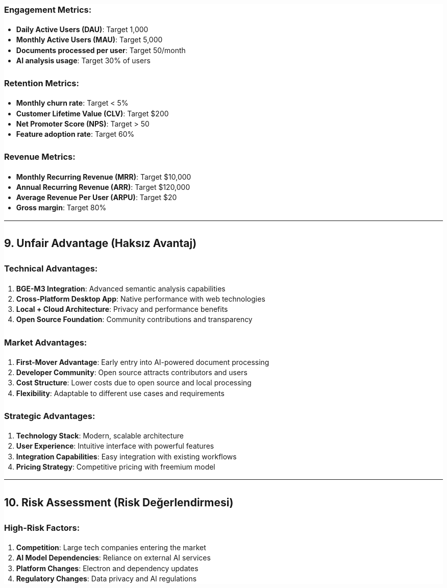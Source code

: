 ### Engagement Metrics:
- **Daily Active Users (DAU)**: Target 1,000
- **Monthly Active Users (MAU)**: Target 5,000
- **Documents processed per user**: Target 50/month
- **AI analysis usage**: Target 30% of users

### Retention Metrics:
- **Monthly churn rate**: Target < 5%
- **Customer Lifetime Value (CLV)**: Target $200
- **Net Promoter Score (NPS)**: Target > 50
- **Feature adoption rate**: Target 60%

### Revenue Metrics:
- **Monthly Recurring Revenue (MRR)**: Target $10,000
- **Annual Recurring Revenue (ARR)**: Target $120,000
- **Average Revenue Per User (ARPU)**: Target $20
- **Gross margin**: Target 80%

---

## 9. Unfair Advantage (Haksız Avantaj)

### Technical Advantages:
1. **BGE-M3 Integration**: Advanced semantic analysis capabilities
2. **Cross-Platform Desktop App**: Native performance with web technologies
3. **Local + Cloud Architecture**: Privacy and performance benefits
4. **Open Source Foundation**: Community contributions and transparency

### Market Advantages:
1. **First-Mover Advantage**: Early entry into AI-powered document processing
2. **Developer Community**: Open source attracts contributors and users
3. **Cost Structure**: Lower costs due to open source and local processing
4. **Flexibility**: Adaptable to different use cases and requirements

### Strategic Advantages:
1. **Technology Stack**: Modern, scalable architecture
2. **User Experience**: Intuitive interface with powerful features
3. **Integration Capabilities**: Easy integration with existing workflows
4. **Pricing Strategy**: Competitive pricing with freemium model

---

## 10. Risk Assessment (Risk Değerlendirmesi)

### High-Risk Factors:
1. **Competition**: Large tech companies entering the market
2. **AI Model Dependencies**: Reliance on external AI services
3. **Platform Changes**: Electron and dependency updates
4. **Regulatory Changes**: Data privacy and AI regulations

